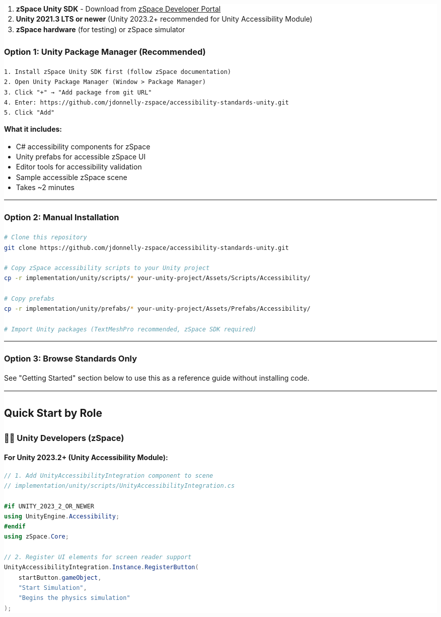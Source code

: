 1. **zSpace Unity SDK** - Download from [zSpace Developer Portal](https://developer.zspace.com/)
2. **Unity 2021.3 LTS or newer** (Unity 2023.2+ recommended for Unity Accessibility Module)
3. **zSpace hardware** (for testing) or zSpace simulator

### Option 1: Unity Package Manager (Recommended)

```
1. Install zSpace Unity SDK first (follow zSpace documentation)
2. Open Unity Package Manager (Window > Package Manager)
3. Click "+" → "Add package from git URL"
4. Enter: https://github.com/jdonnelly-zspace/accessibility-standards-unity.git
5. Click "Add"
```

**What it includes:**
- C# accessibility components for zSpace
- Unity prefabs for accessible zSpace UI
- Editor tools for accessibility validation
- Sample accessible zSpace scene
- Takes ~2 minutes

---

### Option 2: Manual Installation

```bash
# Clone this repository
git clone https://github.com/jdonnelly-zspace/accessibility-standards-unity.git

# Copy zSpace accessibility scripts to your Unity project
cp -r implementation/unity/scripts/* your-unity-project/Assets/Scripts/Accessibility/

# Copy prefabs
cp -r implementation/unity/prefabs/* your-unity-project/Assets/Prefabs/Accessibility/

# Import Unity packages (TextMeshPro recommended, zSpace SDK required)
```

---

### Option 3: Browse Standards Only

See "Getting Started" section below to use this as a reference guide without installing code.

---

## Quick Start by Role

### 👨‍💻 Unity Developers (zSpace)

**For Unity 2023.2+ (Unity Accessibility Module):**
```csharp
// 1. Add UnityAccessibilityIntegration component to scene
// implementation/unity/scripts/UnityAccessibilityIntegration.cs

#if UNITY_2023_2_OR_NEWER
using UnityEngine.Accessibility;
#endif
using zSpace.Core;

// 2. Register UI elements for screen reader support
UnityAccessibilityIntegration.Instance.RegisterButton(
    startButton.gameObject,
    "Start Simulation",
    "Begins the physics simulation"
);
```